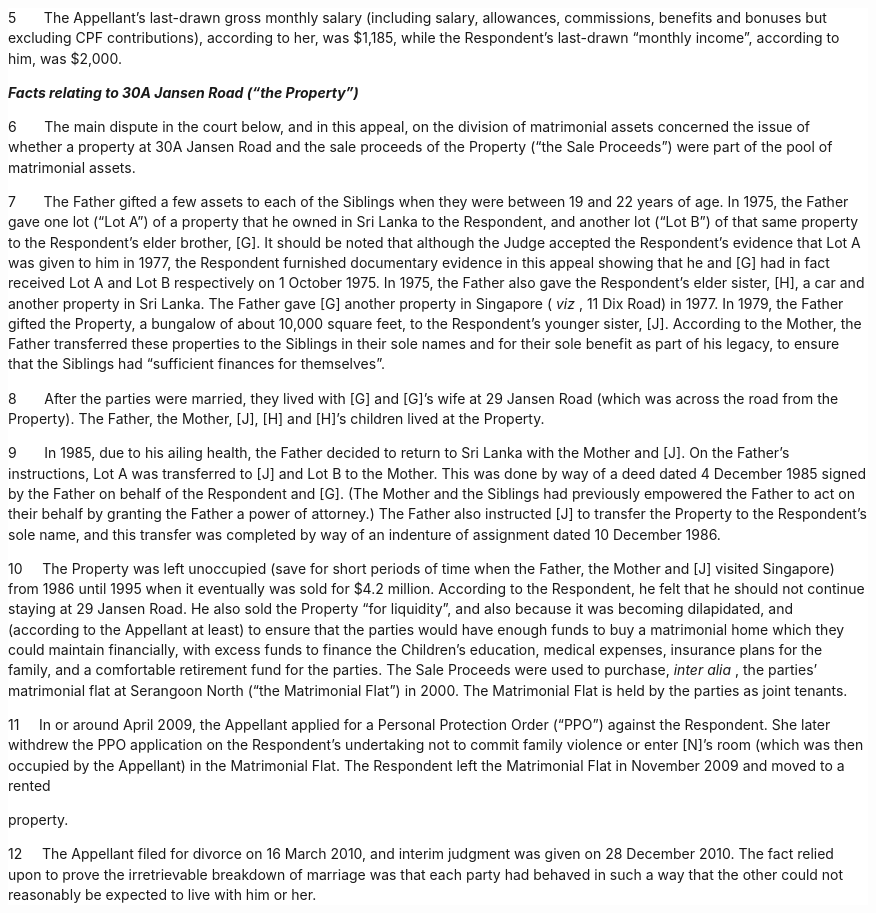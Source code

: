 5       The Appellant’s last-drawn gross monthly salary (including salary, allowances, commissions, benefits and bonuses but excluding CPF contributions), according to her, was $1,185, while the Respondent’s last-drawn “monthly income”, according to him, was $2,000. 

**_Facts relating to 30A Jansen Road (“the Property”)_** 

6       The main dispute in the court below, and in this appeal, on the division of matrimonial assets concerned the issue of whether a property at 30A Jansen Road and the sale proceeds of the Property (“the Sale Proceeds”) were part of the pool of matrimonial assets. 

7       The Father gifted a few assets to each of the Siblings when they were between 19 and 22 years of age. In 1975, the Father gave one lot (“Lot A”) of a property that he owned in Sri Lanka to the Respondent, and another lot (“Lot B”) of that same property to the Respondent’s elder brother, [G]. It should be noted that although the Judge accepted the Respondent’s evidence that Lot A was given to him in 1977, the Respondent furnished documentary evidence in this appeal showing that he and [G] had in fact received Lot A and Lot B respectively on 1 October 1975. In 1975, the Father also gave the Respondent’s elder sister, [H], a car and another property in Sri Lanka. The Father gave [G] another property in Singapore ( _viz_ , 11 Dix Road) in 1977. In 1979, the Father gifted the Property, a bungalow of about 10,000 square feet, to the Respondent’s younger sister, [J]. According to the Mother, the Father transferred these properties to the Siblings in their sole names and for their sole benefit as part of his legacy, to ensure that the Siblings had “sufficient finances for themselves”. 

8       After the parties were married, they lived with [G] and [G]’s wife at 29 Jansen Road (which was across the road from the Property). The Father, the Mother, [J], [H] and [H]’s children lived at the Property. 

9       In 1985, due to his ailing health, the Father decided to return to Sri Lanka with the Mother and [J]. On the Father’s instructions, Lot A was transferred to [J] and Lot B to the Mother. This was done by way of a deed dated 4 December 1985 signed by the Father on behalf of the Respondent and [G]. (The Mother and the Siblings had previously empowered the Father to act on their behalf by granting the Father a power of attorney.) The Father also instructed [J] to transfer the Property to the Respondent’s sole name, and this transfer was completed by way of an indenture of assignment dated 10 December 1986. 

10     The Property was left unoccupied (save for short periods of time when the Father, the Mother and [J] visited Singapore) from 1986 until 1995 when it eventually was sold for $4.2 million. According to the Respondent, he felt that he should not continue staying at 29 Jansen Road. He also sold the Property “for liquidity”, and also because it was becoming dilapidated, and (according to the Appellant at least) to ensure that the parties would have enough funds to buy a matrimonial home which they could maintain financially, with excess funds to finance the Children’s education, medical expenses, insurance plans for the family, and a comfortable retirement fund for the parties. The Sale Proceeds were used to purchase, _inter alia_ , the parties’ matrimonial flat at Serangoon North (“the Matrimonial Flat”) in 2000. The Matrimonial Flat is held by the parties as joint tenants. 

11     In or around April 2009, the Appellant applied for a Personal Protection Order (“PPO”) against the Respondent. She later withdrew the PPO application on the Respondent’s undertaking not to commit family violence or enter [N]’s room (which was then occupied by the Appellant) in the Matrimonial Flat. The Respondent left the Matrimonial Flat in November 2009 and moved to a rented 


property. 

12     The Appellant filed for divorce on 16 March 2010, and interim judgment was given on 28 December 2010. The fact relied upon to prove the irretrievable breakdown of marriage was that each party had behaved in such a way that the other could not reasonably be expected to live with him or her. 
